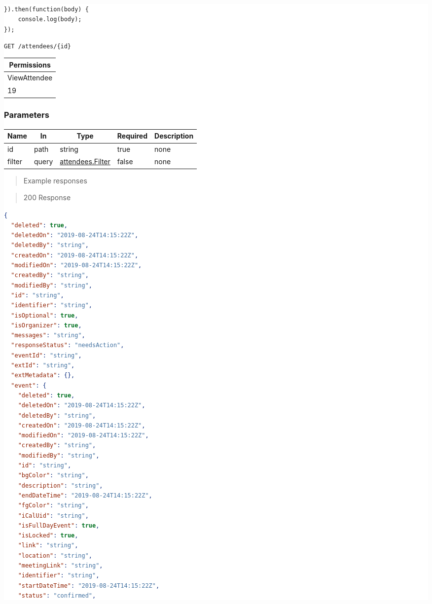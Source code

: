 ```javascript--nodejs
}).then(function(body) {
    console.log(body);
});

```

`GET /attendees/{id}`

| Permissions |
| ------- |
| ViewAttendee   |
| 19   |

<h3 id="attendeecontroller.findbyid-parameters">Parameters</h3>

|Name|In|Type|Required|Description|
|---|---|---|---|---|
|id|path|string|true|none|
|filter|query|[attendees.Filter](#schemaattendees.filter)|false|none|

> Example responses

> 200 Response

```json
{
  "deleted": true,
  "deletedOn": "2019-08-24T14:15:22Z",
  "deletedBy": "string",
  "createdOn": "2019-08-24T14:15:22Z",
  "modifiedOn": "2019-08-24T14:15:22Z",
  "createdBy": "string",
  "modifiedBy": "string",
  "id": "string",
  "identifier": "string",
  "isOptional": true,
  "isOrganizer": true,
  "messages": "string",
  "responseStatus": "needsAction",
  "eventId": "string",
  "extId": "string",
  "extMetadata": {},
  "event": {
    "deleted": true,
    "deletedOn": "2019-08-24T14:15:22Z",
    "deletedBy": "string",
    "createdOn": "2019-08-24T14:15:22Z",
    "modifiedOn": "2019-08-24T14:15:22Z",
    "createdBy": "string",
    "modifiedBy": "string",
    "id": "string",
    "bgColor": "string",
    "description": "string",
    "endDateTime": "2019-08-24T14:15:22Z",
    "fgColor": "string",
    "iCalUid": "string",
    "isFullDayEvent": true,
    "isLocked": true,
    "link": "string",
    "location": "string",
    "meetingLink": "string",
    "identifier": "string",
    "startDateTime": "2019-08-24T14:15:22Z",
    "status": "confirmed",
```
